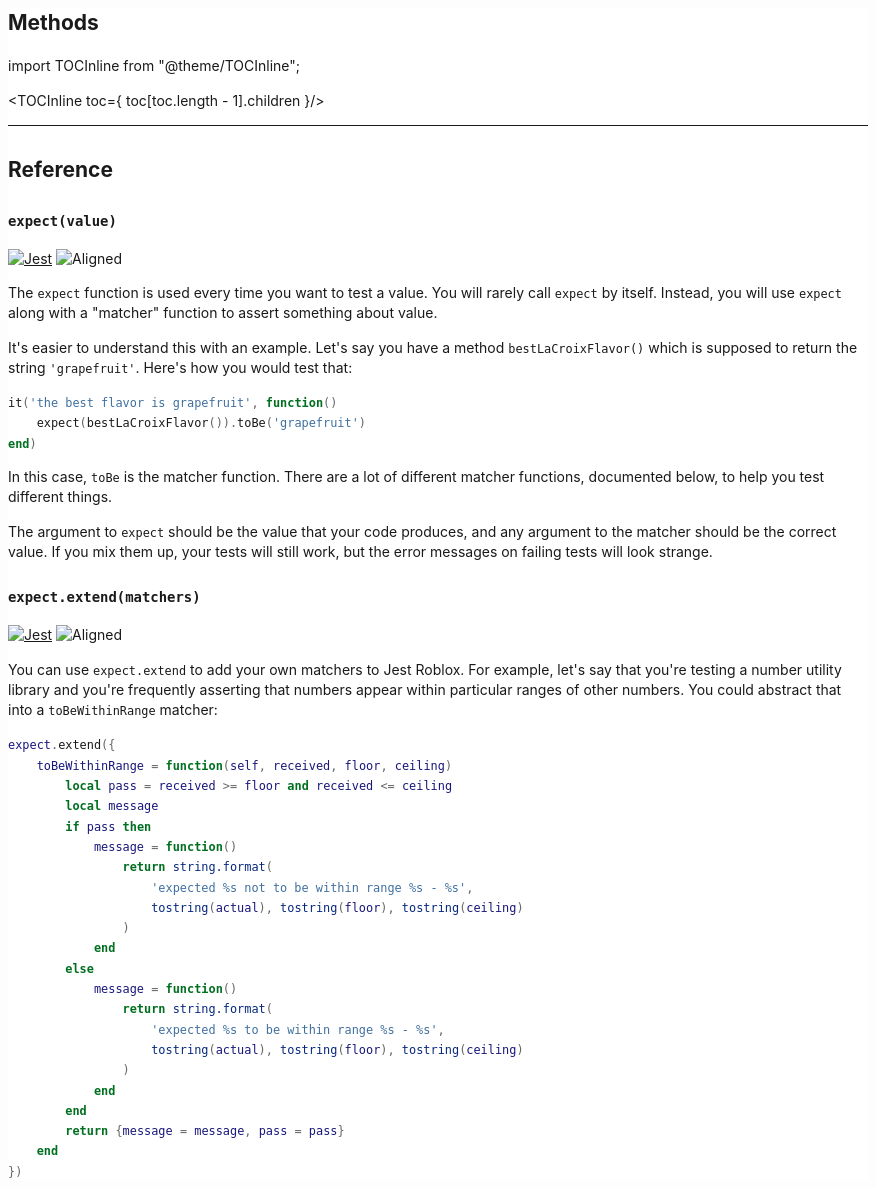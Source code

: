 ## Methods

import TOCInline from "@theme/TOCInline";

<TOCInline toc={
	toc[toc.length - 1].children
}/>

---

## Reference

### `expect(value)`
<a href='https://jestjs.io/docs/27.x/expect#expectvalue' target="_blank"><img alt='Jest' src='img/jestjs.svg'/></a>  <img alt='Aligned' src='img/aligned.svg'/>

The `expect` function is used every time you want to test a value. You will rarely call `expect` by itself. Instead, you will use `expect` along with a "matcher" function to assert something about value.

It's easier to understand this with an example. Let's say you have a method `bestLaCroixFlavor()` which is supposed to return the string `'grapefruit'`. Here's how you would test that:

```lua
it('the best flavor is grapefruit', function()
	expect(bestLaCroixFlavor()).toBe('grapefruit')
end)
```

In this case, `toBe` is the matcher function. There are a lot of different matcher functions, documented below, to help you test different things.

The argument to `expect` should be the value that your code produces, and any argument to the matcher should be the correct value. If you mix them up, your tests will still work, but the error messages on failing tests will look strange.

### `expect.extend(matchers)`
<a href='https://jestjs.io/docs/27.x/expect#expectextendmatchers' target="_blank"><img alt='Jest' src='img/jestjs.svg'/></a>  <img alt='Aligned' src='img/aligned.svg'/>

You can use `expect.extend` to add your own matchers to Jest Roblox. For example, let's say that you're testing a number utility library and you're frequently asserting that numbers appear within particular ranges of other numbers. You could abstract that into a `toBeWithinRange` matcher:

```lua
expect.extend({
	toBeWithinRange = function(self, received, floor, ceiling)
		local pass = received >= floor and received <= ceiling
		local message
		if pass then
			message = function()
				return string.format(
					'expected %s not to be within range %s - %s',
					tostring(actual), tostring(floor), tostring(ceiling)
				)
			end
		else
			message = function()
				return string.format(
					'expected %s to be within range %s - %s',
					tostring(actual), tostring(floor), tostring(ceiling)
				)
			end
		end
		return {message = message, pass = pass}
	end
})
```